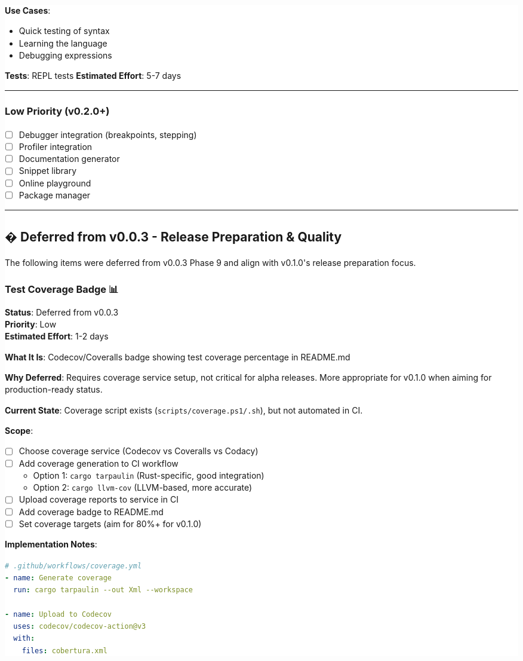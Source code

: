 **Use Cases**:

- Quick testing of syntax
- Learning the language
- Debugging expressions

**Tests**: REPL tests
**Estimated Effort**: 5-7 days

---

### Low Priority (v0.2.0+)

- [ ] Debugger integration (breakpoints, stepping)
- [ ] Profiler integration
- [ ] Documentation generator
- [ ] Snippet library
- [ ] Online playground
- [ ] Package manager

---

## � Deferred from v0.0.3 - Release Preparation & Quality

The following items were deferred from v0.0.3 Phase 9 and align with v0.1.0's release preparation focus.

### Test Coverage Badge 📊

**Status**: Deferred from v0.0.3  
**Priority**: Low  
**Estimated Effort**: 1-2 days

**What It Is**: Codecov/Coveralls badge showing test coverage percentage in README.md

**Why Deferred**: Requires coverage service setup, not critical for alpha releases. More appropriate for v0.1.0 when aiming for production-ready status.

**Current State**: Coverage script exists (`scripts/coverage.ps1/.sh`), but not automated in CI.

**Scope**:

- [ ] Choose coverage service (Codecov vs Coveralls vs Codacy)
- [ ] Add coverage generation to CI workflow
  - Option 1: `cargo tarpaulin` (Rust-specific, good integration)
  - Option 2: `cargo llvm-cov` (LLVM-based, more accurate)
- [ ] Upload coverage reports to service in CI
- [ ] Add coverage badge to README.md
- [ ] Set coverage targets (aim for 80%+ for v0.1.0)

**Implementation Notes**:

```yaml
# .github/workflows/coverage.yml
- name: Generate coverage
  run: cargo tarpaulin --out Xml --workspace

- name: Upload to Codecov
  uses: codecov/codecov-action@v3
  with:
    files: cobertura.xml
```
